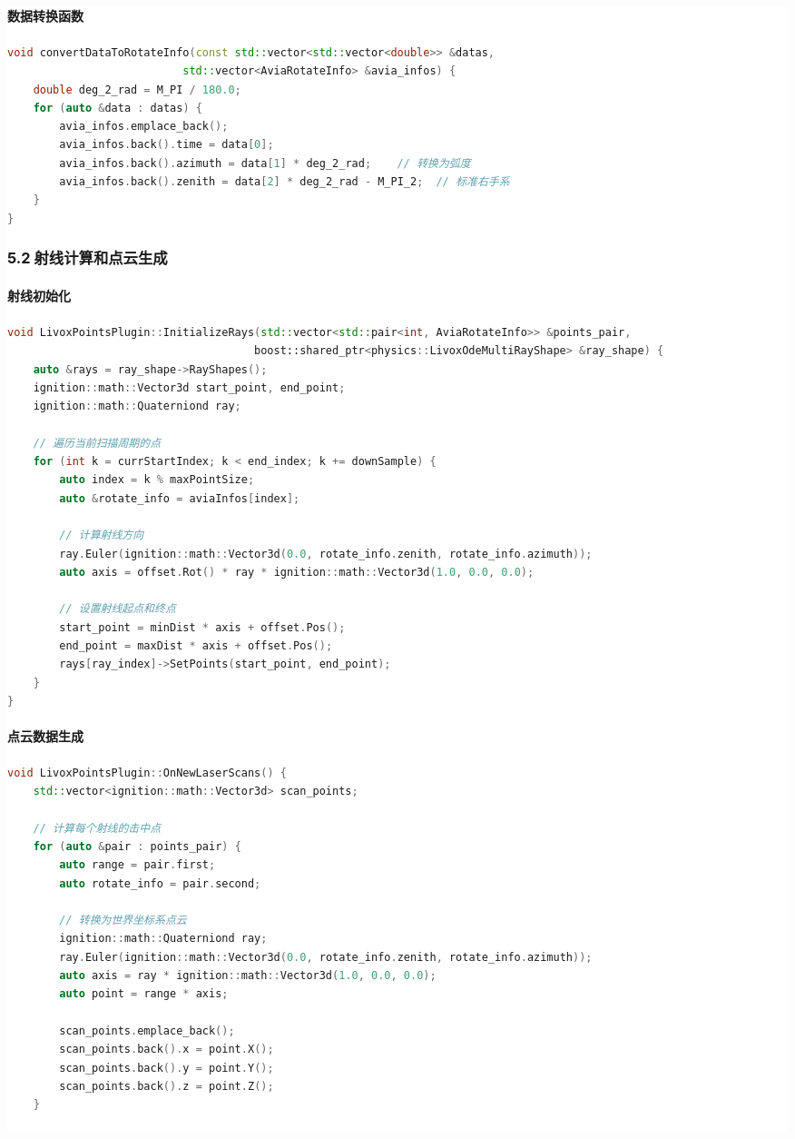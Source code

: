 #### 数据转换函数
```cpp
void convertDataToRotateInfo(const std::vector<std::vector<double>> &datas, 
                           std::vector<AviaRotateInfo> &avia_infos) {
    double deg_2_rad = M_PI / 180.0;
    for (auto &data : datas) {
        avia_infos.emplace_back();
        avia_infos.back().time = data[0];
        avia_infos.back().azimuth = data[1] * deg_2_rad;    // 转换为弧度
        avia_infos.back().zenith = data[2] * deg_2_rad - M_PI_2;  // 标准右手系
    }
}
```

### 5.2 射线计算和点云生成

#### 射线初始化
```cpp
void LivoxPointsPlugin::InitializeRays(std::vector<std::pair<int, AviaRotateInfo>> &points_pair,
                                      boost::shared_ptr<physics::LivoxOdeMultiRayShape> &ray_shape) {
    auto &rays = ray_shape->RayShapes();
    ignition::math::Vector3d start_point, end_point;
    ignition::math::Quaterniond ray;
    
    // 遍历当前扫描周期的点
    for (int k = currStartIndex; k < end_index; k += downSample) {
        auto index = k % maxPointSize;
        auto &rotate_info = aviaInfos[index];
        
        // 计算射线方向
        ray.Euler(ignition::math::Vector3d(0.0, rotate_info.zenith, rotate_info.azimuth));
        auto axis = offset.Rot() * ray * ignition::math::Vector3d(1.0, 0.0, 0.0);
        
        // 设置射线起点和终点
        start_point = minDist * axis + offset.Pos();
        end_point = maxDist * axis + offset.Pos();
        rays[ray_index]->SetPoints(start_point, end_point);
    }
}
```

#### 点云数据生成
```cpp
void LivoxPointsPlugin::OnNewLaserScans() {
    std::vector<ignition::math::Vector3d> scan_points;
    
    // 计算每个射线的击中点
    for (auto &pair : points_pair) {
        auto range = pair.first;
        auto rotate_info = pair.second;
        
        // 转换为世界坐标系点云
        ignition::math::Quaterniond ray;
        ray.Euler(ignition::math::Vector3d(0.0, rotate_info.zenith, rotate_info.azimuth));
        auto axis = ray * ignition::math::Vector3d(1.0, 0.0, 0.0);
        auto point = range * axis;
        
        scan_points.emplace_back();
        scan_points.back().x = point.X();
        scan_points.back().y = point.Y();
        scan_points.back().z = point.Z();
    }
    
```